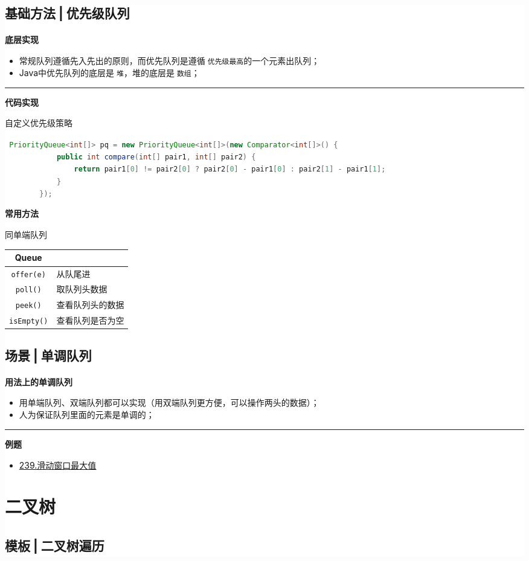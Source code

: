 

## 基础方法 | 优先级队列

**底层实现**

- 常规队列遵循先入先出的原则，而优先队列是遵循 `优先级最高`的一个元素出队列；
- Java中优先队列的底层是 `堆`，堆的底层是 `数组`；

---

**代码实现**

自定义优先级策略

```java
 PriorityQueue<int[]> pq = new PriorityQueue<int[]>(new Comparator<int[]>() {
            public int compare(int[] pair1, int[] pair2) {
                return pair1[0] != pair2[0] ? pair2[0] - pair1[0] : pair2[1] - pair1[1];
            }
        });
```

**常用方法**

同单端队列

|     Queue     |                  |
| :-----------: | ---------------- |
| `offer(e)` | 从队尾进         |
|  `poll()`  | 取队列头数据     |
|  `peek()`  | 查看队列头的数据 |
| `isEmpty()` | 查看队列是否为空 |



## 场景 | 单调队列

**用法上的单调队列**

- 用单端队列、双端队列都可以实现（用双端队列更方便，可以操作两头的数据）；
- 人为保证队列里面的元素是单调的；

---

**例题**

- [239.滑动窗口最大值](https://leetcode.cn/problems/sliding-window-maximum/description/?envType=study-plan-v2&envId=top-100-liked)



# 二叉树

## 模板 | 二叉树遍历

